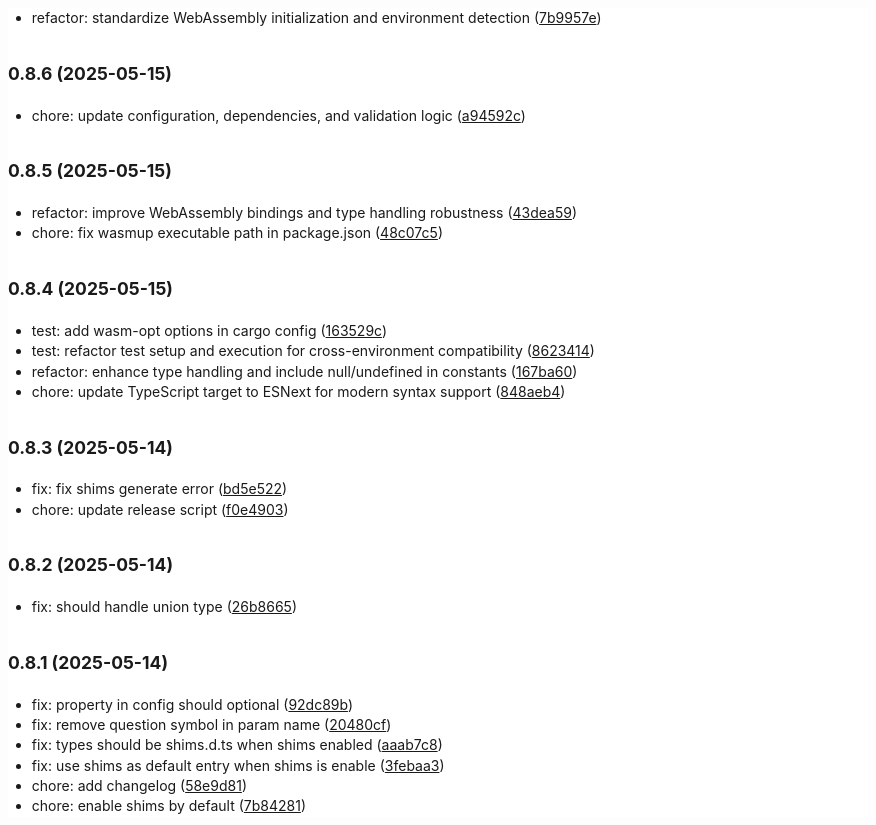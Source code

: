 * refactor: standardize WebAssembly initialization and environment detection ([7b9957e](https://github.com/rainbowatcher/wasmup/commit/7b9957e))



## <small>0.8.6 (2025-05-15)</small>

* chore: update configuration, dependencies, and validation logic ([a94592c](https://github.com/rainbowatcher/wasmup/commit/a94592c))



## <small>0.8.5 (2025-05-15)</small>

* refactor: improve WebAssembly bindings and type handling robustness ([43dea59](https://github.com/rainbowatcher/wasmup/commit/43dea59))
* chore: fix wasmup executable path in package.json ([48c07c5](https://github.com/rainbowatcher/wasmup/commit/48c07c5))



## <small>0.8.4 (2025-05-15)</small>

* test: add wasm-opt options in cargo config ([163529c](https://github.com/rainbowatcher/wasmup/commit/163529c))
* test: refactor test setup and execution for cross-environment compatibility ([8623414](https://github.com/rainbowatcher/wasmup/commit/8623414))
* refactor: enhance type handling and include null/undefined in constants ([167ba60](https://github.com/rainbowatcher/wasmup/commit/167ba60))
* chore: update TypeScript target to ESNext for modern syntax support ([848aeb4](https://github.com/rainbowatcher/wasmup/commit/848aeb4))



## <small>0.8.3 (2025-05-14)</small>

* fix: fix shims generate error ([bd5e522](https://github.com/rainbowatcher/wasmup/commit/bd5e522))
* chore: update release script ([f0e4903](https://github.com/rainbowatcher/wasmup/commit/f0e4903))



## <small>0.8.2 (2025-05-14)</small>

* fix: should handle union type ([26b8665](https://github.com/rainbowatcher/wasmup/commit/26b8665))



## <small>0.8.1 (2025-05-14)</small>

* fix: property in config should optional ([92dc89b](https://github.com/rainbowatcher/wasmup/commit/92dc89b))
* fix: remove question symbol in param name ([20480cf](https://github.com/rainbowatcher/wasmup/commit/20480cf))
* fix: types should be shims.d.ts when shims enabled ([aaab7c8](https://github.com/rainbowatcher/wasmup/commit/aaab7c8))
* fix: use shims as default entry when shims is enable ([3febaa3](https://github.com/rainbowatcher/wasmup/commit/3febaa3))
* chore: add changelog ([58e9d81](https://github.com/rainbowatcher/wasmup/commit/58e9d81))
* chore: enable shims by default ([7b84281](https://github.com/rainbowatcher/wasmup/commit/7b84281))
